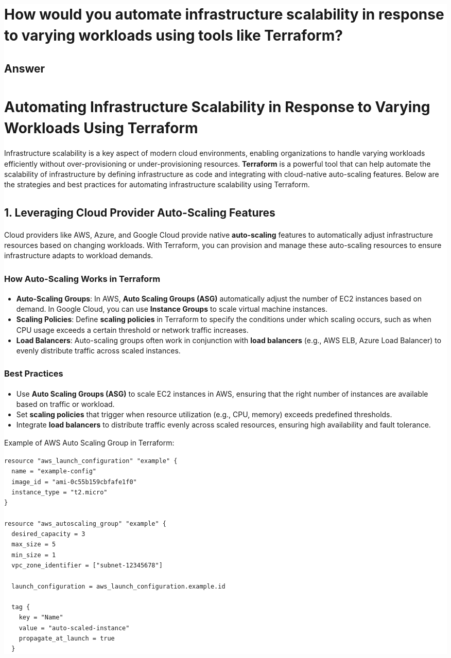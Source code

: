 # How would you automate infrastructure scalability in response to varying workloads using tools like Terraform?

## Answer

# Automating Infrastructure Scalability in Response to Varying Workloads Using Terraform

Infrastructure scalability is a key aspect of modern cloud environments, enabling organizations to handle varying workloads efficiently without over-provisioning or under-provisioning resources. **Terraform** is a powerful tool that can help automate the scalability of infrastructure by defining infrastructure as code and integrating with cloud-native auto-scaling features. Below are the strategies and best practices for automating infrastructure scalability using Terraform.

## 1. **Leveraging Cloud Provider Auto-Scaling Features**

Cloud providers like AWS, Azure, and Google Cloud provide native **auto-scaling** features to automatically adjust infrastructure resources based on changing workloads. With Terraform, you can provision and manage these auto-scaling resources to ensure infrastructure adapts to workload demands.

### **How Auto-Scaling Works in Terraform**

- **Auto-Scaling Groups**: In AWS, **Auto Scaling Groups (ASG)** automatically adjust the number of EC2 instances based on demand. In Google Cloud, you can use **Instance Groups** to scale virtual machine instances.
- **Scaling Policies**: Define **scaling policies** in Terraform to specify the conditions under which scaling occurs, such as when CPU usage exceeds a certain threshold or network traffic increases.
- **Load Balancers**: Auto-scaling groups often work in conjunction with **load balancers** (e.g., AWS ELB, Azure Load Balancer) to evenly distribute traffic across scaled instances.

### **Best Practices**

- Use **Auto Scaling Groups (ASG)** to scale EC2 instances in AWS, ensuring that the right number of instances are available based on traffic or workload.
- Set **scaling policies** that trigger when resource utilization (e.g., CPU, memory) exceeds predefined thresholds.
- Integrate **load balancers** to distribute traffic evenly across scaled resources, ensuring high availability and fault tolerance.

Example of AWS Auto Scaling Group in Terraform:

```hcl
resource "aws_launch_configuration" "example" {
  name = "example-config"
  image_id = "ami-0c55b159cbfafe1f0"
  instance_type = "t2.micro"
}

resource "aws_autoscaling_group" "example" {
  desired_capacity = 3
  max_size = 5
  min_size = 1
  vpc_zone_identifier = ["subnet-12345678"]

  launch_configuration = aws_launch_configuration.example.id

  tag {
    key = "Name"
    value = "auto-scaled-instance"
    propagate_at_launch = true
  }

```